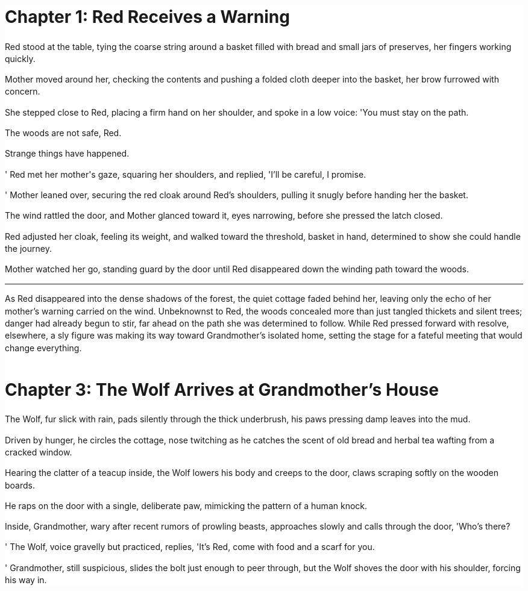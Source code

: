 # Chapter 1: Red Receives a Warning

Red stood at the table, tying the coarse string around a basket filled with bread and small jars of preserves, her fingers working quickly.

Mother moved around her, checking the contents and pushing a folded cloth deeper into the basket, her brow furrowed with concern.

She stepped close to Red, placing a firm hand on her shoulder, and spoke in a low voice: 'You must stay on the path.

The woods are not safe, Red.

Strange things have happened.

' Red met her mother's gaze, squaring her shoulders, and replied, 'I’ll be careful, I promise.

' Mother leaned over, securing the red cloak around Red’s shoulders, pulling it snugly before handing her the basket.

The wind rattled the door, and Mother glanced toward it, eyes narrowing, before she pressed the latch closed.

Red adjusted her cloak, feeling its weight, and walked toward the threshold, basket in hand, determined to show she could handle the journey.

Mother watched her go, standing guard by the door until Red disappeared down the winding path toward the woods.

----------------------------------------

As Red disappeared into the dense shadows of the forest, the quiet cottage faded behind her, leaving only the echo of her mother’s warning carried on the wind. Unbeknownst to Red, the woods concealed more than just tangled thickets and silent trees; danger had already begun to stir, far ahead on the path she was determined to follow. While Red pressed forward with resolve, elsewhere, a sly figure was making its way toward Grandmother’s isolated home, setting the stage for a fateful meeting that would change everything.

# Chapter 3: The Wolf Arrives at Grandmother’s House

The Wolf, fur slick with rain, pads silently through the thick underbrush, his paws pressing damp leaves into the mud.

Driven by hunger, he circles the cottage, nose twitching as he catches the scent of old bread and herbal tea wafting from a cracked window.

Hearing the clatter of a teacup inside, the Wolf lowers his body and creeps to the door, claws scraping softly on the wooden boards.

He raps on the door with a single, deliberate paw, mimicking the pattern of a human knock.

Inside, Grandmother, wary after recent rumors of prowling beasts, approaches slowly and calls through the door, 'Who’s there?

' The Wolf, voice gravelly but practiced, replies, 'It’s Red, come with food and a scarf for you.

' Grandmother, still suspicious, slides the bolt just enough to peer through, but the Wolf shoves the door with his shoulder, forcing his way in.
